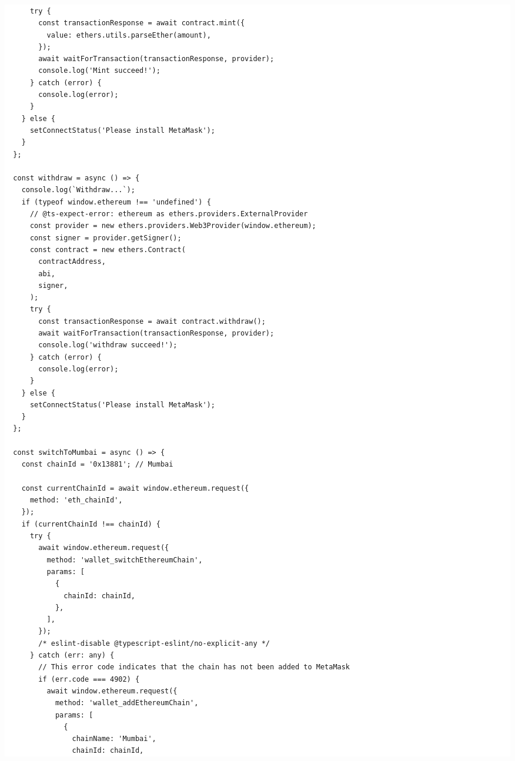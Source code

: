 ```tsx
      try {
        const transactionResponse = await contract.mint({
          value: ethers.utils.parseEther(amount),
        });
        await waitForTransaction(transactionResponse, provider);
        console.log('Mint succeed!');
      } catch (error) {
        console.log(error);
      }
    } else {
      setConnectStatus('Please install MetaMask');
    }
  };

  const withdraw = async () => {
    console.log(`Withdraw...`);
    if (typeof window.ethereum !== 'undefined') {
      // @ts-expect-error: ethereum as ethers.providers.ExternalProvider
      const provider = new ethers.providers.Web3Provider(window.ethereum);
      const signer = provider.getSigner();
      const contract = new ethers.Contract(
        contractAddress,
        abi,
        signer,
      );
      try {
        const transactionResponse = await contract.withdraw();
        await waitForTransaction(transactionResponse, provider);
        console.log('withdraw succeed!');
      } catch (error) {
        console.log(error);
      }
    } else {
      setConnectStatus('Please install MetaMask');
    }
  };

  const switchToMumbai = async () => {
    const chainId = '0x13881'; // Mumbai

    const currentChainId = await window.ethereum.request({
      method: 'eth_chainId',
    });
    if (currentChainId !== chainId) {
      try {
        await window.ethereum.request({
          method: 'wallet_switchEthereumChain',
          params: [
            {
              chainId: chainId,
            },
          ],
        });
        /* eslint-disable @typescript-eslint/no-explicit-any */
      } catch (err: any) {
        // This error code indicates that the chain has not been added to MetaMask
        if (err.code === 4902) {
          await window.ethereum.request({
            method: 'wallet_addEthereumChain',
            params: [
              {
                chainName: 'Mumbai',
                chainId: chainId,
```